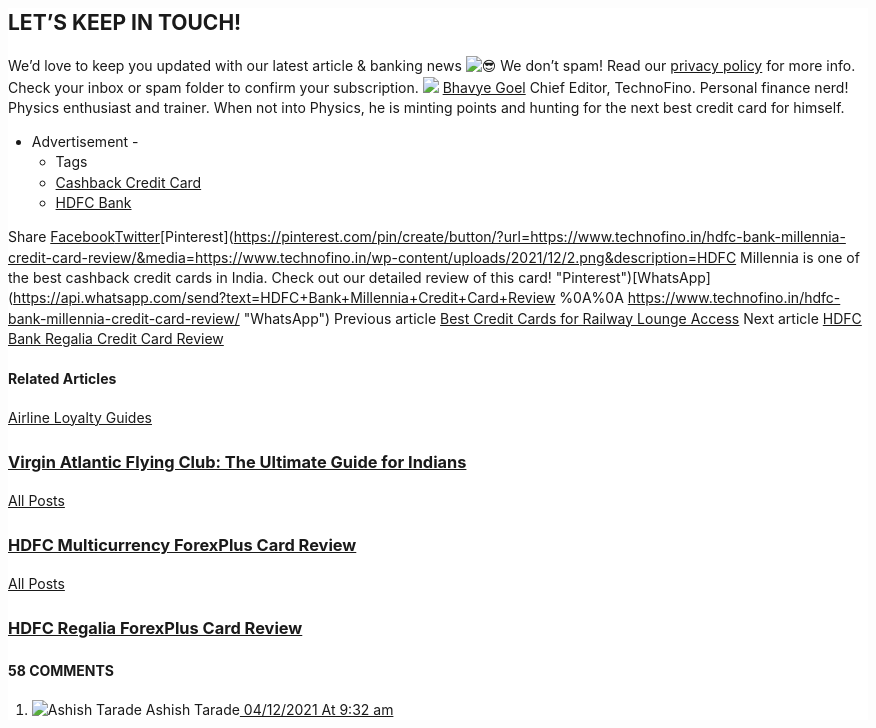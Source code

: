 ## **LET’S KEEP IN TOUCH!**
We’d love to keep you updated with our latest article & banking news ![😎](https://www.technofino.in/hdfc-bank-millennia-credit-card-review/)
We don’t spam! Read our [privacy policy](https://www.technofino.in/hdfc-bank-millennia-credit-card-review/) for more info.
Check your inbox or spam folder to confirm your subscription.
![](https://www.technofino.in/hdfc-bank-millennia-credit-card-review/)
[Bhavye Goel](https://www.technofino.in/author/bhavyegoel/)
Chief Editor, TechnoFino. Personal finance nerd! Physics enthusiast and trainer. When not into Physics, he is minting points and hunting for the next best credit card for himself.
[](https://facebook.com/BHAVYEGOEL "Facebook")[](https://twitter.com/BHAVYEGOEL "Twitter")
- Advertisement -
  * Tags
  * [Cashback Credit Card](https://www.technofino.in/tag/cashback-credit-card/)
  * [HDFC Bank](https://www.technofino.in/tag/hdfc-bank/)


Share
[Facebook](https://www.facebook.com/sharer.php?u=https%3A%2F%2Fwww.technofino.in%2Fhdfc-bank-millennia-credit-card-review%2F "Facebook")[Twitter](https://twitter.com/intent/tweet?text=HDFC+Bank+Millennia+Credit+Card+Review&url=https%3A%2F%2Fwww.technofino.in%2Fhdfc-bank-millennia-credit-card-review%2F&via=TechnoFino+-+Best+Credit+Card+%26+Personal+Finance+Advisor "Twitter")[Pinterest](https://pinterest.com/pin/create/button/?url=https://www.technofino.in/hdfc-bank-millennia-credit-card-review/&media=https://www.technofino.in/wp-content/uploads/2021/12/2.png&description=HDFC Millennia is one of the best cashback credit cards in India. Check out our detailed review of this card! "Pinterest")[WhatsApp](https://api.whatsapp.com/send?text=HDFC+Bank+Millennia+Credit+Card+Review %0A%0A https://www.technofino.in/hdfc-bank-millennia-credit-card-review/ "WhatsApp")
[ ](https://www.technofino.in/hdfc-bank-millennia-credit-card-review/ "More")
Previous article
[Best Credit Cards for Railway Lounge Access](https://www.technofino.in/credit-cards-in-india-for-railway-lounge-access/)
Next article
[HDFC Bank Regalia Credit Card Review](https://www.technofino.in/hdfc-bank-regalia-credit-card-review/)
#### Related Articles
[](https://www.technofino.in/virgin-atlantic-flying-club-the-ultimate-guide-for-indians/ "Virgin Atlantic Flying Club: The Ultimate Guide for Indians")
[Airline Loyalty Guides](https://www.technofino.in/category/loyalty-guides/airline-loyalty-guides/)
### [Virgin Atlantic Flying Club: The Ultimate Guide for Indians](https://www.technofino.in/virgin-atlantic-flying-club-the-ultimate-guide-for-indians/ "Virgin Atlantic Flying Club: The Ultimate Guide for Indians")
[](https://www.technofino.in/hdfc-multicurrency-forexplus-card-review/ "HDFC Multicurrency ForexPlus Card Review")
[All Posts](https://www.technofino.in/category/all-post/)
### [HDFC Multicurrency ForexPlus Card Review](https://www.technofino.in/hdfc-multicurrency-forexplus-card-review/ "HDFC Multicurrency ForexPlus Card Review")
[](https://www.technofino.in/hdfc-regalia-forex-plus-card-review/ "HDFC Regalia ForexPlus Card Review")
[All Posts](https://www.technofino.in/category/all-post/)
### [HDFC Regalia ForexPlus Card Review](https://www.technofino.in/hdfc-regalia-forex-plus-card-review/ "HDFC Regalia ForexPlus Card Review")
[](https://www.technofino.in/hdfc-bank-millennia-credit-card-review/)[](https://www.technofino.in/hdfc-bank-millennia-credit-card-review/)
#### 58 COMMENTS
  1. ![Ashish Tarade](https://www.technofino.in/hdfc-bank-millennia-credit-card-review/) Ashish Tarade[ 04/12/2021 At 9:32 am ](https://www.technofino.in/hdfc-bank-millennia-credit-card-review/#comment-375)